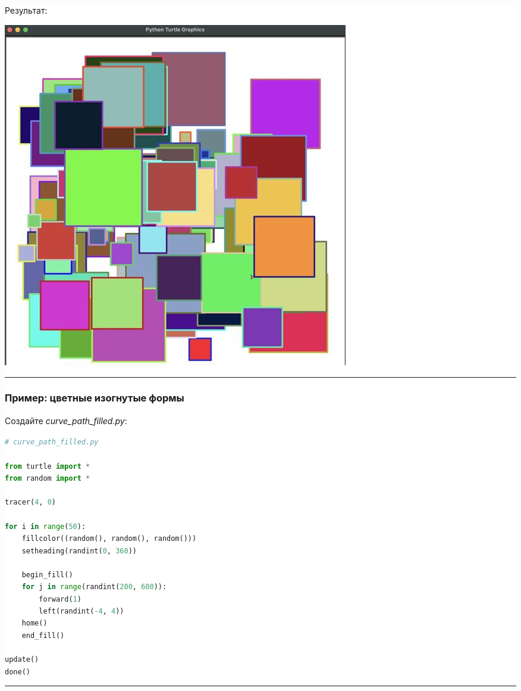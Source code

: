 
Результат:

![colorful_squares](https://raw.githubusercontent.com/asweigart/simple-turtle-tutorial-for-python/refs/heads/master/screenshot_colorful_squares.jpg)

---

### Пример: цветные изогнутые формы

Создайте *curve_path_filled.py*:

```python
# curve_path_filled.py

from turtle import *
from random import *

tracer(4, 0)

for i in range(50):
    fillcolor((random(), random(), random()))
    setheading(randint(0, 360))

    begin_fill()
    for j in range(randint(200, 600)):
        forward(1)
        left(randint(-4, 4))
    home()
    end_fill()

update()
done()
```

---
